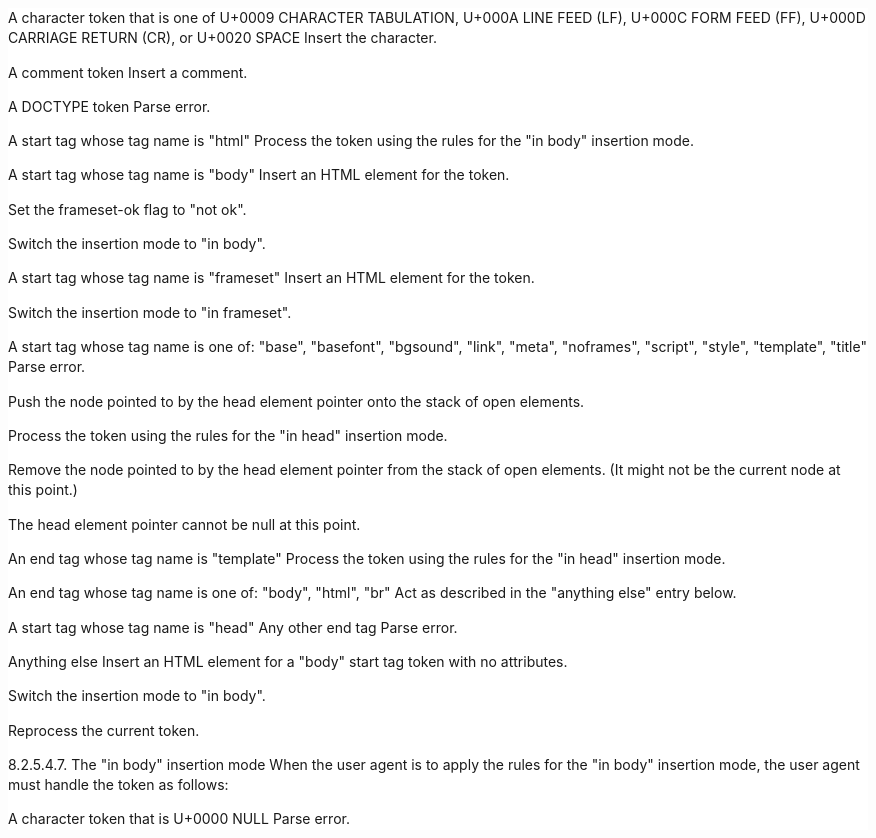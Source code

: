 A character token that is one of U+0009 CHARACTER TABULATION, U+000A LINE FEED (LF), U+000C FORM FEED (FF), U+000D CARRIAGE RETURN (CR), or U+0020 SPACE
Insert the character.

A comment token
Insert a comment.

A DOCTYPE token
Parse error.

A start tag whose tag name is "html"
Process the token using the rules for the "in body" insertion mode.

A start tag whose tag name is "body"
Insert an HTML element for the token.

Set the frameset-ok flag to "not ok".

Switch the insertion mode to "in body".

A start tag whose tag name is "frameset"
Insert an HTML element for the token.

Switch the insertion mode to "in frameset".

A start tag whose tag name is one of: "base", "basefont", "bgsound", "link", "meta", "noframes", "script", "style", "template", "title"
Parse error.

Push the node pointed to by the head element pointer onto the stack of open elements.

Process the token using the rules for the "in head" insertion mode.

Remove the node pointed to by the head element pointer from the stack of open elements. (It might not be the current node at this point.)

The head element pointer cannot be null at this point.

An end tag whose tag name is "template"
Process the token using the rules for the "in head" insertion mode.

An end tag whose tag name is one of: "body", "html", "br"
Act as described in the "anything else" entry below.

A start tag whose tag name is "head"
Any other end tag
Parse error.

Anything else
Insert an HTML element for a "body" start tag token with no attributes.

Switch the insertion mode to "in body".

Reprocess the current token.

8.2.5.4.7. The "in body" insertion mode
When the user agent is to apply the rules for the "in body" insertion mode, the user agent must handle the token as follows:

A character token that is U+0000 NULL
Parse error.
